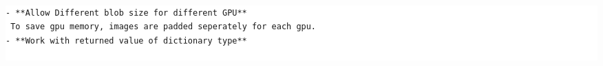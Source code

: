  ~~~~ Summary metrics ~~~~
- **Allow Different blob size for different GPU**
  To save gpu memory, images are padded seperately for each gpu.
- **Work with returned value of dictionary type**

